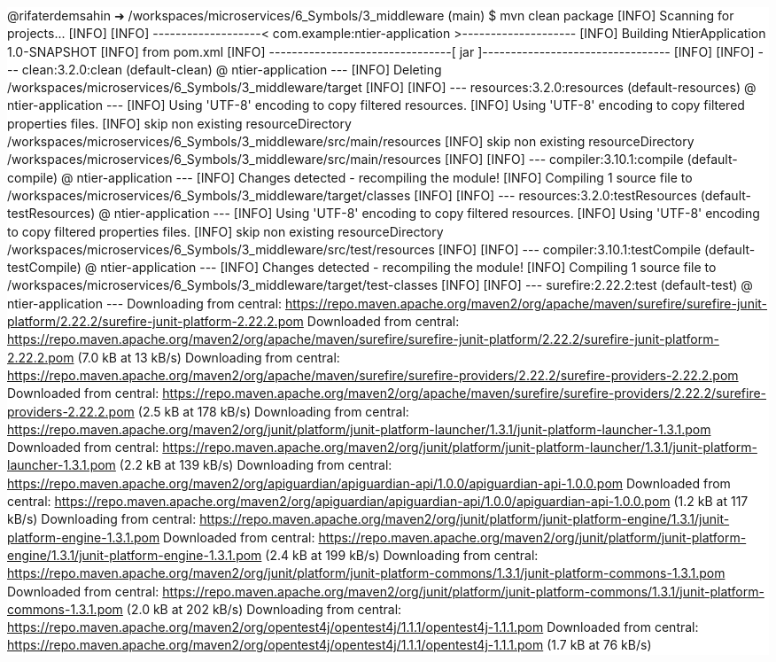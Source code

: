 @rifaterdemsahin ➜ /workspaces/microservices/6_Symbols/3_middleware (main) $ mvn clean package
[INFO] Scanning for projects...
[INFO] 
[INFO] -------------------< com.example:ntier-application >--------------------
[INFO] Building NtierApplication 1.0-SNAPSHOT
[INFO]   from pom.xml
[INFO] --------------------------------[ jar ]---------------------------------
[INFO] 
[INFO] --- clean:3.2.0:clean (default-clean) @ ntier-application ---
[INFO] Deleting /workspaces/microservices/6_Symbols/3_middleware/target
[INFO] 
[INFO] --- resources:3.2.0:resources (default-resources) @ ntier-application ---
[INFO] Using 'UTF-8' encoding to copy filtered resources.
[INFO] Using 'UTF-8' encoding to copy filtered properties files.
[INFO] skip non existing resourceDirectory /workspaces/microservices/6_Symbols/3_middleware/src/main/resources
[INFO] skip non existing resourceDirectory /workspaces/microservices/6_Symbols/3_middleware/src/main/resources
[INFO] 
[INFO] --- compiler:3.10.1:compile (default-compile) @ ntier-application ---
[INFO] Changes detected - recompiling the module!
[INFO] Compiling 1 source file to /workspaces/microservices/6_Symbols/3_middleware/target/classes
[INFO] 
[INFO] --- resources:3.2.0:testResources (default-testResources) @ ntier-application ---
[INFO] Using 'UTF-8' encoding to copy filtered resources.
[INFO] Using 'UTF-8' encoding to copy filtered properties files.
[INFO] skip non existing resourceDirectory /workspaces/microservices/6_Symbols/3_middleware/src/test/resources
[INFO] 
[INFO] --- compiler:3.10.1:testCompile (default-testCompile) @ ntier-application ---
[INFO] Changes detected - recompiling the module!
[INFO] Compiling 1 source file to /workspaces/microservices/6_Symbols/3_middleware/target/test-classes
[INFO] 
[INFO] --- surefire:2.22.2:test (default-test) @ ntier-application ---
Downloading from central: https://repo.maven.apache.org/maven2/org/apache/maven/surefire/surefire-junit-platform/2.22.2/surefire-junit-platform-2.22.2.pom
Downloaded from central: https://repo.maven.apache.org/maven2/org/apache/maven/surefire/surefire-junit-platform/2.22.2/surefire-junit-platform-2.22.2.pom (7.0 kB at 13 kB/s)
Downloading from central: https://repo.maven.apache.org/maven2/org/apache/maven/surefire/surefire-providers/2.22.2/surefire-providers-2.22.2.pom
Downloaded from central: https://repo.maven.apache.org/maven2/org/apache/maven/surefire/surefire-providers/2.22.2/surefire-providers-2.22.2.pom (2.5 kB at 178 kB/s)
Downloading from central: https://repo.maven.apache.org/maven2/org/junit/platform/junit-platform-launcher/1.3.1/junit-platform-launcher-1.3.1.pom
Downloaded from central: https://repo.maven.apache.org/maven2/org/junit/platform/junit-platform-launcher/1.3.1/junit-platform-launcher-1.3.1.pom (2.2 kB at 139 kB/s)
Downloading from central: https://repo.maven.apache.org/maven2/org/apiguardian/apiguardian-api/1.0.0/apiguardian-api-1.0.0.pom
Downloaded from central: https://repo.maven.apache.org/maven2/org/apiguardian/apiguardian-api/1.0.0/apiguardian-api-1.0.0.pom (1.2 kB at 117 kB/s)
Downloading from central: https://repo.maven.apache.org/maven2/org/junit/platform/junit-platform-engine/1.3.1/junit-platform-engine-1.3.1.pom
Downloaded from central: https://repo.maven.apache.org/maven2/org/junit/platform/junit-platform-engine/1.3.1/junit-platform-engine-1.3.1.pom (2.4 kB at 199 kB/s)
Downloading from central: https://repo.maven.apache.org/maven2/org/junit/platform/junit-platform-commons/1.3.1/junit-platform-commons-1.3.1.pom
Downloaded from central: https://repo.maven.apache.org/maven2/org/junit/platform/junit-platform-commons/1.3.1/junit-platform-commons-1.3.1.pom (2.0 kB at 202 kB/s)
Downloading from central: https://repo.maven.apache.org/maven2/org/opentest4j/opentest4j/1.1.1/opentest4j-1.1.1.pom
Downloaded from central: https://repo.maven.apache.org/maven2/org/opentest4j/opentest4j/1.1.1/opentest4j-1.1.1.pom (1.7 kB at 76 kB/s)